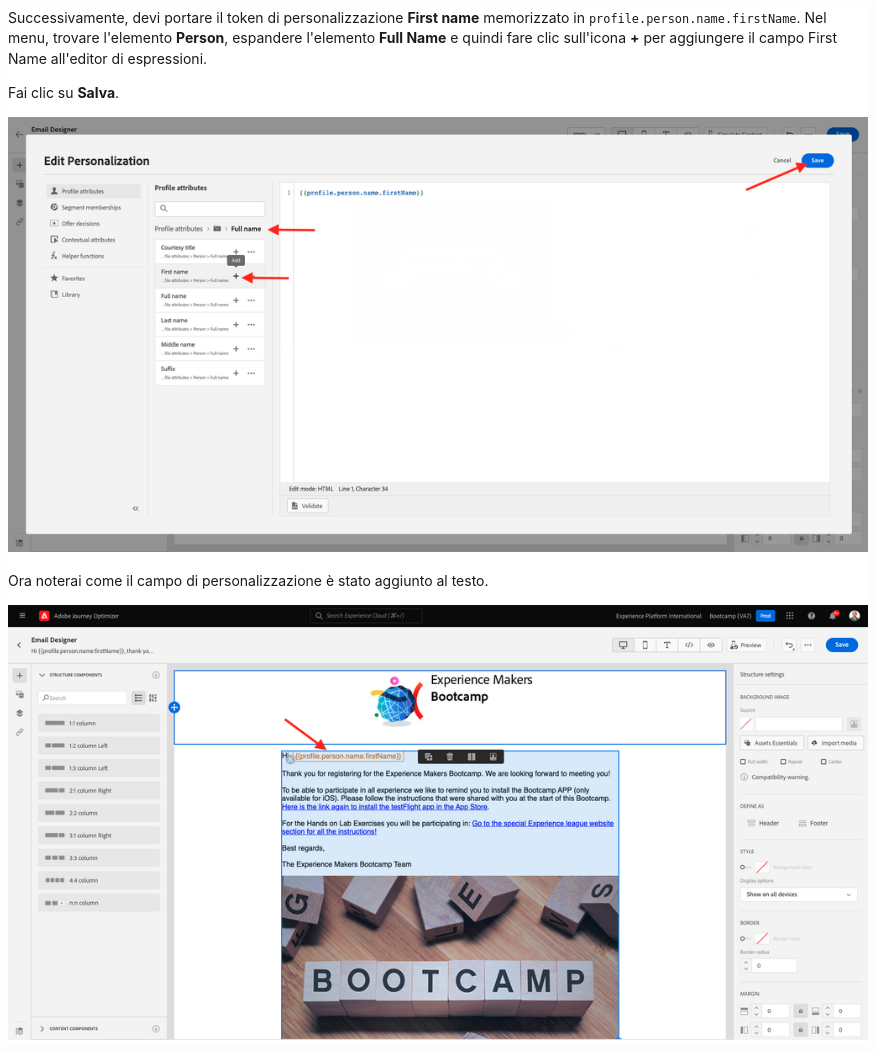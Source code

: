 Successivamente, devi portare il token di personalizzazione **First name** memorizzato in `profile.person.name.firstName`. Nel menu, trovare l&#39;elemento **Person**, espandere l&#39;elemento **Full Name** e quindi fare clic sull&#39;icona **+** per aggiungere il campo First Name all&#39;editor di espressioni.

Fai clic su **Salva**.

![Journey Optimizer](./images/msg36.png)

Ora noterai come il campo di personalizzazione è stato aggiunto al testo.

![Journey Optimizer](./images/msg37.png)
